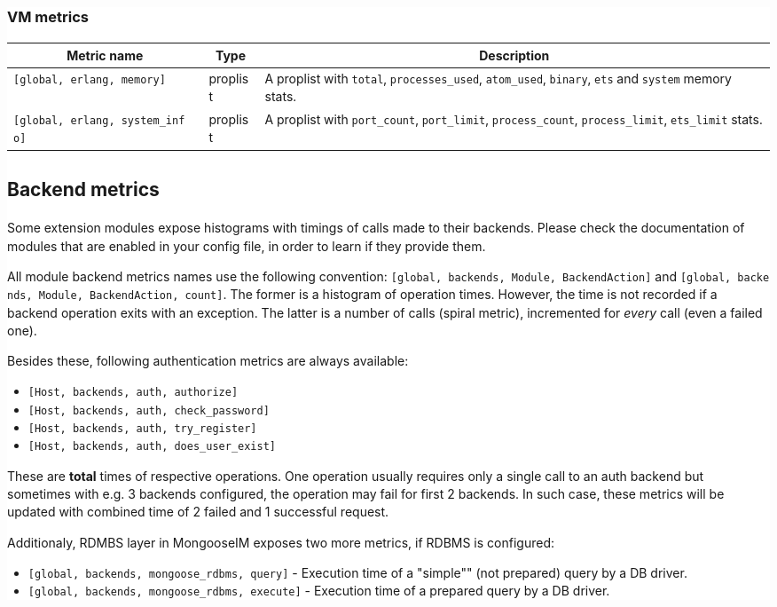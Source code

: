 ### VM metrics

| Metric name | Type | Description |
| ----------- | ---- | ----------- |
| `[global, erlang, memory]` | proplist | A proplist with `total`, `processes_used`, `atom_used`, `binary`, `ets` and `system` memory stats. |
| `[global, erlang, system_info]` | proplist | A proplist with `port_count`, `port_limit`, `process_count`, `process_limit`, `ets_limit` stats. |

## Backend metrics

Some extension modules expose histograms with timings of calls made to their backends.
Please check the documentation of modules that are enabled in your config file, in order to learn if they provide them.

All module backend metrics names use the following convention: `[global, backends, Module, BackendAction]` and `[global, backends, Module, BackendAction, count]`.
The former is a histogram of operation times. However, the time is not recorded if a backend operation exits with an exception.
The latter is a number of calls (spiral metric), incremented for *every* call (even a failed one).

Besides these, following authentication metrics are always available:

* `[Host, backends, auth, authorize]`
* `[Host, backends, auth, check_password]`
* `[Host, backends, auth, try_register]`
* `[Host, backends, auth, does_user_exist]`

These are **total** times of respective operations.
One operation usually requires only a single call to an auth backend but sometimes with e.g. 3 backends configured, the operation may fail for first 2 backends.
In such case, these metrics will be updated with combined time of 2 failed and 1 successful request.

Additionaly, RDMBS layer in MongooseIM exposes two more metrics, if RDBMS is configured:

* `[global, backends, mongoose_rdbms, query]` - Execution time of a "simple"" (not prepared) query by a DB driver.
* `[global, backends, mongoose_rdbms, execute]` - Execution time of a prepared query by a DB driver.
